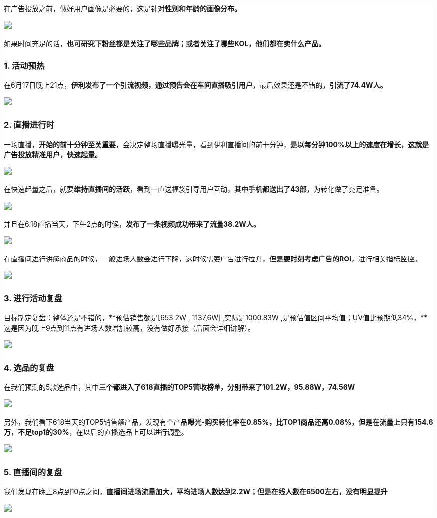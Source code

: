 在广告投放之前，做好用户画像是必要的，这是针对**性别和年龄的画像分布。**

![](https://image.woshipm.com/wp-files/2021/09/CP5Xs8wdEAz6oaTvtpFB.png)

如果时间充足的话，**也可研究下粉丝都是关注了哪些品牌；或者关注了哪些KOL，他们都在卖什么产品。**

### 1\. 活动预热

在6月17日晚上21点，**伊利发布了一个引流视频，通过预告会在车间直播吸引用户**，最后效果还是不错的，**引流了74.4W人。**

![](https://image.woshipm.com/wp-files/2021/09/mLOX19VKx4KAvrkr2vLd.png)

### 2\. 直播进行时

一场直播，**开始的前十分钟至关重要**，会决定整场直播曝光量，看到伊利直播间的前十分钟，**是以每分钟100%以上的速度在增长，这就是广告投放精准用户，快速起量。**

![](https://image.woshipm.com/wp-files/2021/09/7Fl7FbZRGF85RR7I2Rgo.png)

在快速起量之后，就要**维持直播间的活跃**，看到一直送福袋引导用户互动，**其中手机都送出了43部**，为转化做了充足准备。

![](https://image.woshipm.com/wp-files/2021/09/Jf0zBHXMqSuGIE1GYEld.png)

并且在6.18直播当天，下午2点的时候，**发布了一条视频成功带来了流量38.2W人。**

![](https://image.woshipm.com/wp-files/2021/09/OPNSH9YY8TJS4Ixqc7bP.png)

在直播间进行讲解商品的时候，一般进场人数会进行下降，这时候需要广告进行拉升，**但是要时刻考虑广告的ROI**，进行相关指标监控。

![](https://image.woshipm.com/wp-files/2021/09/s1uDB59nQcvKLGapSUo6.png)

### 3\. 进行活动复盘

目标制定复盘：整体还是不错的，**预估销售额是\[653.2W , 1137,6W\] ,实际是1000.83W ,是预估值区间平均值；UV值比预期低34%，**这是因为晚上9点到11点有进场人数增加较高，没有做好承接（后面会详细讲解）。

![](https://image.woshipm.com/wp-files/2021/09/9hq5TvkpuTblyCiZD0CW.png)

### 4\. 选品的复盘

在我们预测的5款选品中，其中**三个都进入了618直播的TOP5营收榜单，分别带来了101.2W，95.88W，74.56W**

![](https://image.woshipm.com/wp-files/2021/09/SzEbAkUz2tpYXfVlikCn.png)

另外，我们看下618当天的TOP5销售额产品，发现有个产品**曝光-购买转化率在0.85%，比TOP1商品还高0.08%，但是在流量上只有154.6万，不足top1的30%**，在以后的直播选品上可以进行调整。

![](https://image.woshipm.com/wp-files/2021/09/0F8FrFUVCtzgLbx8SD86.png)

### 5\. 直播间的复盘

我们发现在晚上8点到10点之间，**直播间进场流量加大，平均进场人数达到2.2W；但是在线人数在6500左右，没有明显提升**

![](https://image.woshipm.com/wp-files/2021/09/HpGSbokUiJMTwzPUcgIW.png)
